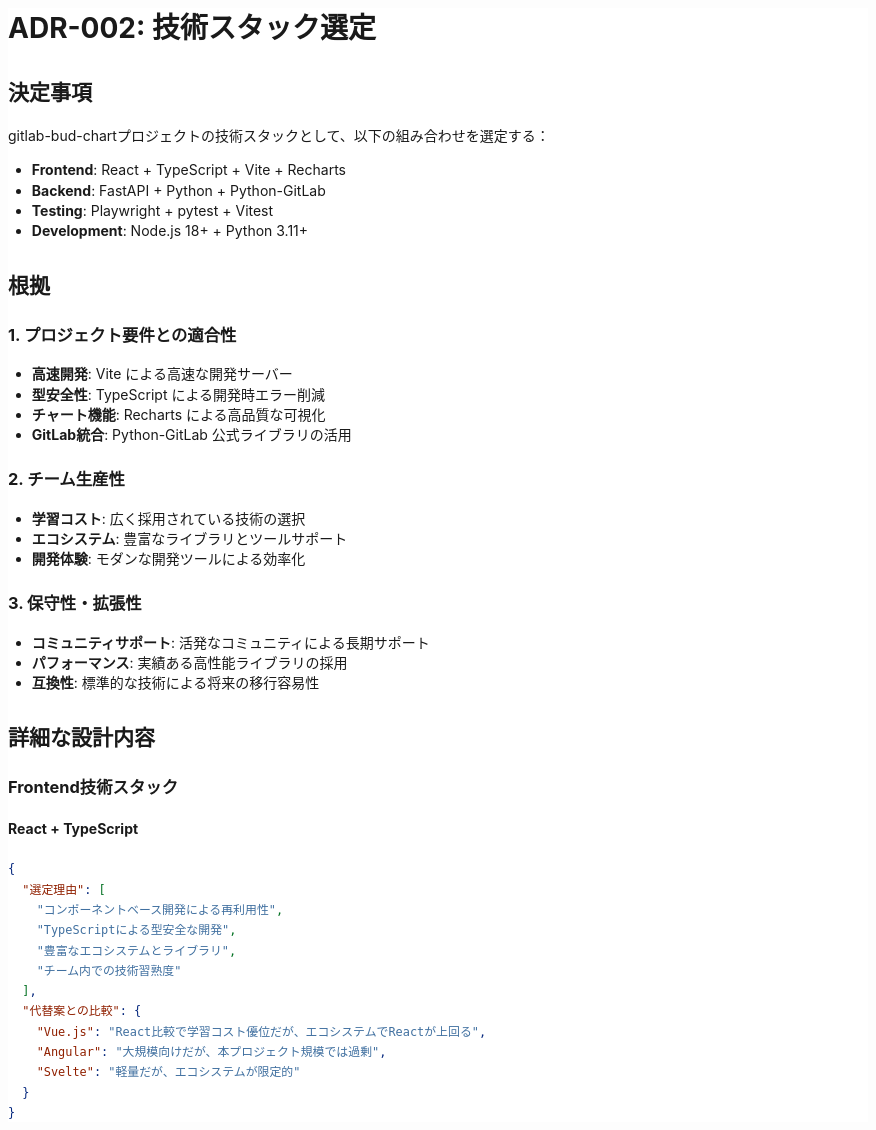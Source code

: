 # ADR-002: 技術スタック選定

## 決定事項

gitlab-bud-chartプロジェクトの技術スタックとして、以下の組み合わせを選定する：

- **Frontend**: React + TypeScript + Vite + Recharts
- **Backend**: FastAPI + Python + Python-GitLab
- **Testing**: Playwright + pytest + Vitest
- **Development**: Node.js 18+ + Python 3.11+

## 根拠

### 1. プロジェクト要件との適合性
- **高速開発**: Vite による高速な開発サーバー
- **型安全性**: TypeScript による開発時エラー削減
- **チャート機能**: Recharts による高品質な可視化
- **GitLab統合**: Python-GitLab 公式ライブラリの活用

### 2. チーム生産性
- **学習コスト**: 広く採用されている技術の選択
- **エコシステム**: 豊富なライブラリとツールサポート
- **開発体験**: モダンな開発ツールによる効率化

### 3. 保守性・拡張性
- **コミュニティサポート**: 活発なコミュニティによる長期サポート
- **パフォーマンス**: 実績ある高性能ライブラリの採用
- **互換性**: 標準的な技術による将来の移行容易性

## 詳細な設計内容

### Frontend技術スタック

#### React + TypeScript
```json
{
  "選定理由": [
    "コンポーネントベース開発による再利用性",
    "TypeScriptによる型安全な開発",
    "豊富なエコシステムとライブラリ",
    "チーム内での技術習熟度"
  ],
  "代替案との比較": {
    "Vue.js": "React比較で学習コスト優位だが、エコシステムでReactが上回る",
    "Angular": "大規模向けだが、本プロジェクト規模では過剰",
    "Svelte": "軽量だが、エコシステムが限定的"
  }
}
```
